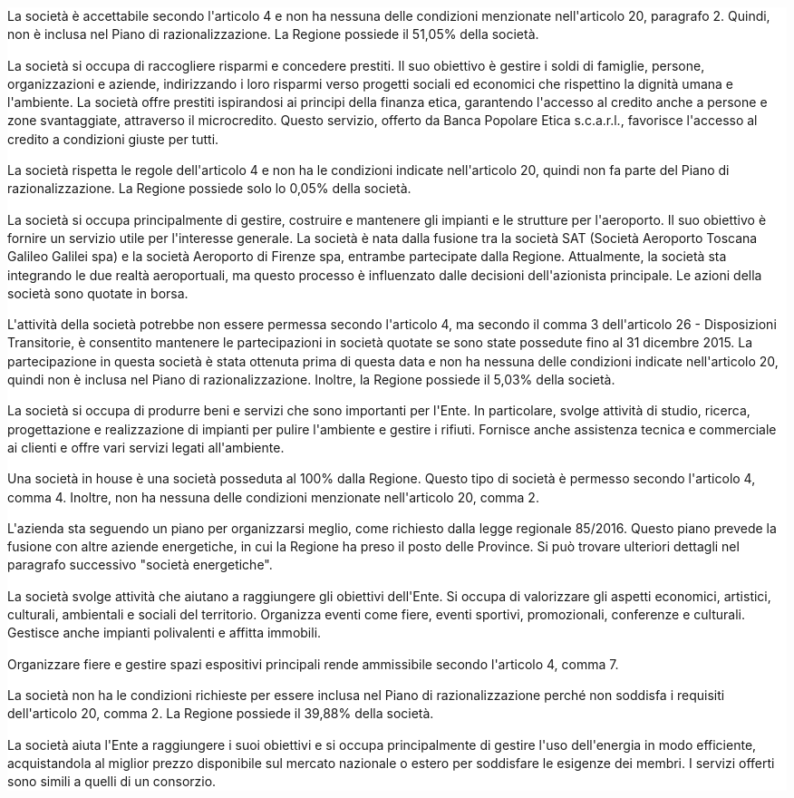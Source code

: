 La società è accettabile secondo l'articolo 4 e non ha nessuna delle condizioni menzionate nell'articolo 20, paragrafo 2. Quindi, non è inclusa nel Piano di razionalizzazione. La Regione possiede il 51,05% della società.

La società si occupa di raccogliere risparmi e concedere prestiti. Il suo obiettivo è gestire i soldi di famiglie, persone, organizzazioni e aziende, indirizzando i loro risparmi verso progetti sociali ed economici che rispettino la dignità umana e l'ambiente. La società offre prestiti ispirandosi ai principi della finanza etica, garantendo l'accesso al credito anche a persone e zone svantaggiate, attraverso il microcredito. Questo servizio, offerto da Banca Popolare Etica s.c.a.r.l., favorisce l'accesso al credito a condizioni giuste per tutti.

La società rispetta le regole dell'articolo 4 e non ha le condizioni indicate nell'articolo 20, quindi non fa parte del Piano di razionalizzazione. La Regione possiede solo lo 0,05% della società.

La società si occupa principalmente di gestire, costruire e mantenere gli impianti e le strutture per l'aeroporto. Il suo obiettivo è fornire un servizio utile per l'interesse generale. La società è nata dalla fusione tra la società SAT (Società Aeroporto Toscana Galileo Galilei spa) e la società Aeroporto di Firenze spa, entrambe partecipate dalla Regione. Attualmente, la società sta integrando le due realtà aeroportuali, ma questo processo è influenzato dalle decisioni dell'azionista principale. Le azioni della società sono quotate in borsa.

L'attività della società potrebbe non essere permessa secondo l'articolo 4, ma secondo il comma 3 dell'articolo 26 - Disposizioni Transitorie, è consentito mantenere le partecipazioni in società quotate se sono state possedute fino al 31 dicembre 2015. La partecipazione in questa società è stata ottenuta prima di questa data e non ha nessuna delle condizioni indicate nell'articolo 20, quindi non è inclusa nel Piano di razionalizzazione. Inoltre, la Regione possiede il 5,03% della società.

La società si occupa di produrre beni e servizi che sono importanti per l'Ente. In particolare, svolge attività di studio, ricerca, progettazione e realizzazione di impianti per pulire l'ambiente e gestire i rifiuti. Fornisce anche assistenza tecnica e commerciale ai clienti e offre vari servizi legati all'ambiente.

Una società in house è una società posseduta al 100% dalla Regione. Questo tipo di società è permesso secondo l'articolo 4, comma 4. Inoltre, non ha nessuna delle condizioni menzionate nell'articolo 20, comma 2.

L'azienda sta seguendo un piano per organizzarsi meglio, come richiesto dalla legge regionale 85/2016. Questo piano prevede la fusione con altre aziende energetiche, in cui la Regione ha preso il posto delle Province. Si può trovare ulteriori dettagli nel paragrafo successivo "società energetiche".

La società svolge attività che aiutano a raggiungere gli obiettivi dell'Ente. Si occupa di valorizzare gli aspetti economici, artistici, culturali, ambientali e sociali del territorio. Organizza eventi come fiere, eventi sportivi, promozionali, conferenze e culturali. Gestisce anche impianti polivalenti e affitta immobili.

Organizzare fiere e gestire spazi espositivi principali rende ammissibile secondo l'articolo 4, comma 7.

La società non ha le condizioni richieste per essere inclusa nel Piano di razionalizzazione perché non soddisfa i requisiti dell'articolo 20, comma 2. La Regione possiede il 39,88% della società.

La società aiuta l'Ente a raggiungere i suoi obiettivi e si occupa principalmente di gestire l'uso dell'energia in modo efficiente, acquistandola al miglior prezzo disponibile sul mercato nazionale o estero per soddisfare le esigenze dei membri. I servizi offerti sono simili a quelli di un consorzio.
